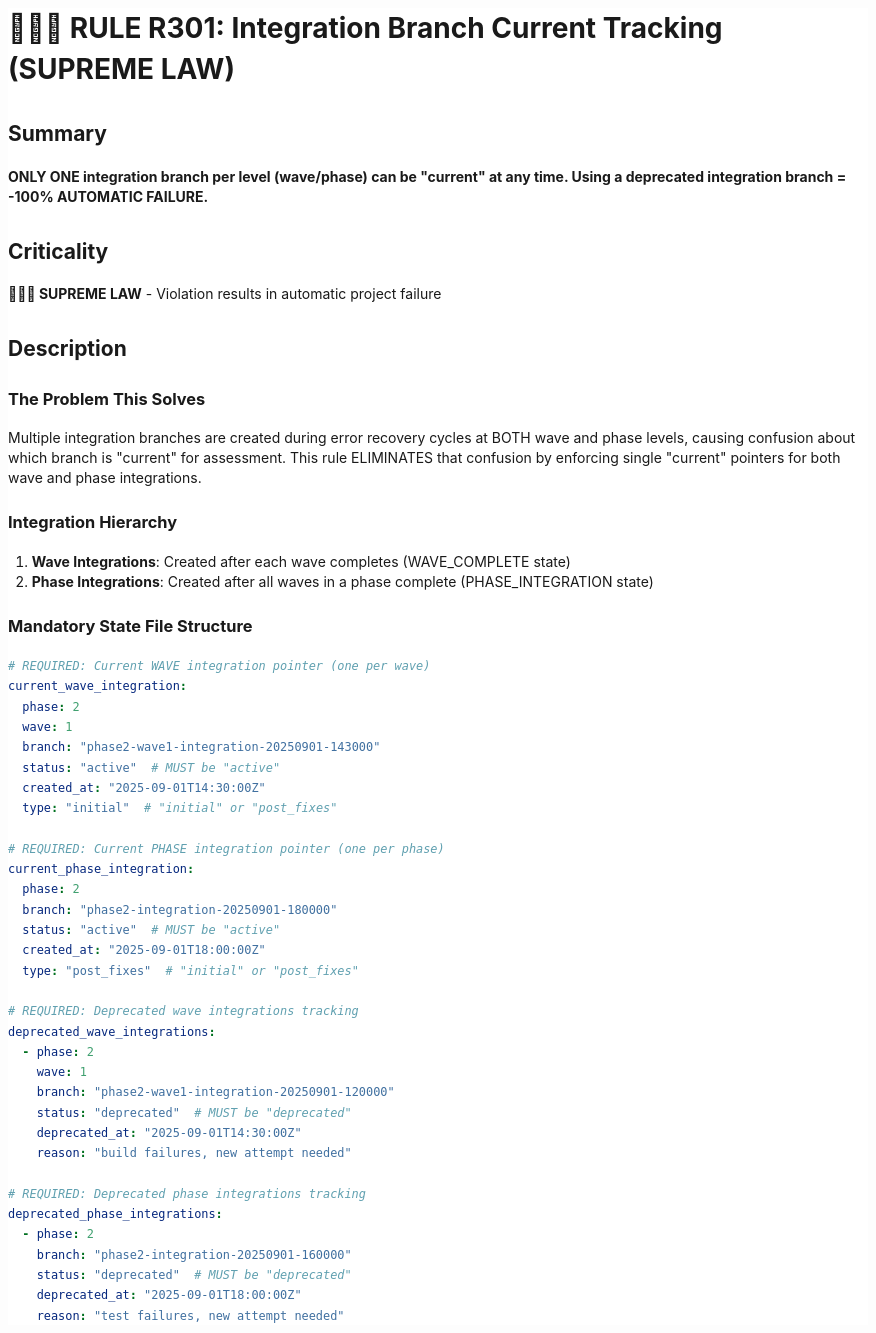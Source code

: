 # 🔴🔴🔴 RULE R301: Integration Branch Current Tracking (SUPREME LAW)

## Summary
**ONLY ONE integration branch per level (wave/phase) can be "current" at any time. Using a deprecated integration branch = -100% AUTOMATIC FAILURE.**

## Criticality
**🔴🔴🔴 SUPREME LAW** - Violation results in automatic project failure

## Description

### The Problem This Solves
Multiple integration branches are created during error recovery cycles at BOTH wave and phase levels, causing confusion about which branch is "current" for assessment. This rule ELIMINATES that confusion by enforcing single "current" pointers for both wave and phase integrations.

### Integration Hierarchy
1. **Wave Integrations**: Created after each wave completes (WAVE_COMPLETE state)
2. **Phase Integrations**: Created after all waves in a phase complete (PHASE_INTEGRATION state)

### Mandatory State File Structure

```yaml
# REQUIRED: Current WAVE integration pointer (one per wave)
current_wave_integration:
  phase: 2
  wave: 1
  branch: "phase2-wave1-integration-20250901-143000"
  status: "active"  # MUST be "active"
  created_at: "2025-09-01T14:30:00Z"
  type: "initial"  # "initial" or "post_fixes"
  
# REQUIRED: Current PHASE integration pointer (one per phase)
current_phase_integration:
  phase: 2
  branch: "phase2-integration-20250901-180000"
  status: "active"  # MUST be "active"
  created_at: "2025-09-01T18:00:00Z"
  type: "post_fixes"  # "initial" or "post_fixes"
  
# REQUIRED: Deprecated wave integrations tracking
deprecated_wave_integrations:
  - phase: 2
    wave: 1
    branch: "phase2-wave1-integration-20250901-120000"
    status: "deprecated"  # MUST be "deprecated"
    deprecated_at: "2025-09-01T14:30:00Z"
    reason: "build failures, new attempt needed"
    
# REQUIRED: Deprecated phase integrations tracking
deprecated_phase_integrations:
  - phase: 2
    branch: "phase2-integration-20250901-160000"
    status: "deprecated"  # MUST be "deprecated"
    deprecated_at: "2025-09-01T18:00:00Z"
    reason: "test failures, new attempt needed"
```
